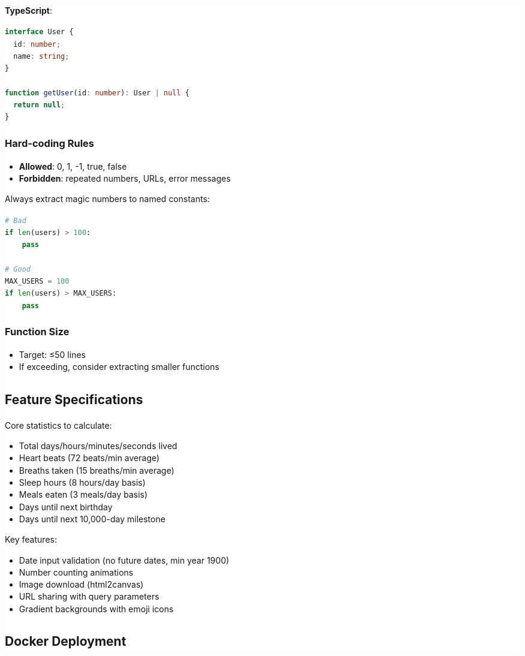 **TypeScript**:
```typescript
interface User {
  id: number;
  name: string;
}

function getUser(id: number): User | null {
  return null;
}
```

### Hard-coding Rules
- **Allowed**: 0, 1, -1, true, false
- **Forbidden**: repeated numbers, URLs, error messages

Always extract magic numbers to named constants:
```python
# Bad
if len(users) > 100:
    pass

# Good
MAX_USERS = 100
if len(users) > MAX_USERS:
    pass
```

### Function Size
- Target: ≤50 lines
- If exceeding, consider extracting smaller functions

## Feature Specifications

Core statistics to calculate:
- Total days/hours/minutes/seconds lived
- Heart beats (72 beats/min average)
- Breaths taken (15 breaths/min average)
- Sleep hours (8 hours/day basis)
- Meals eaten (3 meals/day basis)
- Days until next birthday
- Days until next 10,000-day milestone

Key features:
- Date input validation (no future dates, min year 1900)
- Number counting animations
- Image download (html2canvas)
- URL sharing with query parameters
- Gradient backgrounds with emoji icons

## Docker Deployment
